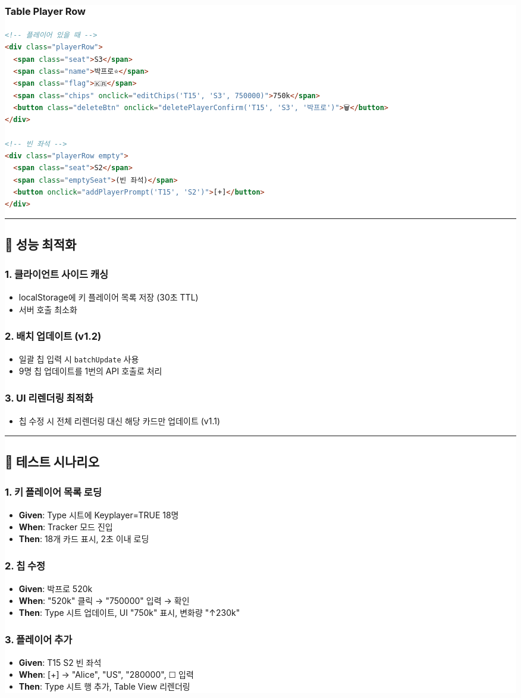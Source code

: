 ### Table Player Row
```html
<!-- 플레이어 있을 때 -->
<div class="playerRow">
  <span class="seat">S3</span>
  <span class="name">박프로⭐</span>
  <span class="flag">🇰🇷</span>
  <span class="chips" onclick="editChips('T15', 'S3', 750000)">750k</span>
  <button class="deleteBtn" onclick="deletePlayerConfirm('T15', 'S3', '박프로')">🗑️</button>
</div>

<!-- 빈 좌석 -->
<div class="playerRow empty">
  <span class="seat">S2</span>
  <span class="emptySeat">(빈 좌석)</span>
  <button onclick="addPlayerPrompt('T15', 'S2')">[+]</button>
</div>
```

---

## 🚀 성능 최적화

### 1. 클라이언트 사이드 캐싱
- localStorage에 키 플레이어 목록 저장 (30초 TTL)
- 서버 호출 최소화

### 2. 배치 업데이트 (v1.2)
- 일괄 칩 입력 시 `batchUpdate` 사용
- 9명 칩 업데이트를 1번의 API 호출로 처리

### 3. UI 리렌더링 최적화
- 칩 수정 시 전체 리렌더링 대신 해당 카드만 업데이트 (v1.1)

---

## 🧪 테스트 시나리오

### 1. 키 플레이어 목록 로딩
- **Given**: Type 시트에 Keyplayer=TRUE 18명
- **When**: Tracker 모드 진입
- **Then**: 18개 카드 표시, 2초 이내 로딩

### 2. 칩 수정
- **Given**: 박프로 520k
- **When**: "520k" 클릭 → "750000" 입력 → 확인
- **Then**: Type 시트 업데이트, UI "750k" 표시, 변화량 "↑230k"

### 3. 플레이어 추가
- **Given**: T15 S2 빈 좌석
- **When**: [+] → "Alice", "US", "280000", ☐ 입력
- **Then**: Type 시트 행 추가, Table View 리렌더링
